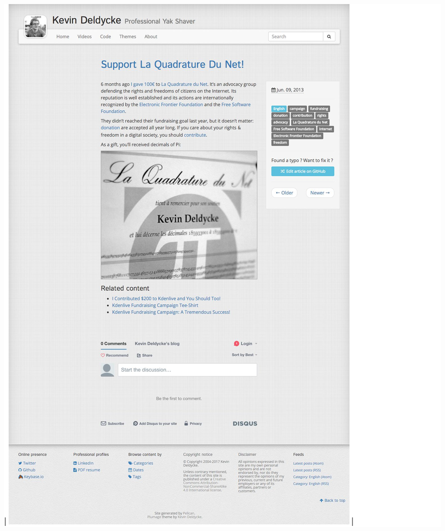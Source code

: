   |      ![Plumage article view](https://raw.githubusercontent.com/kdeldycke/plumage/main/screenshots/article.jpeg)      |